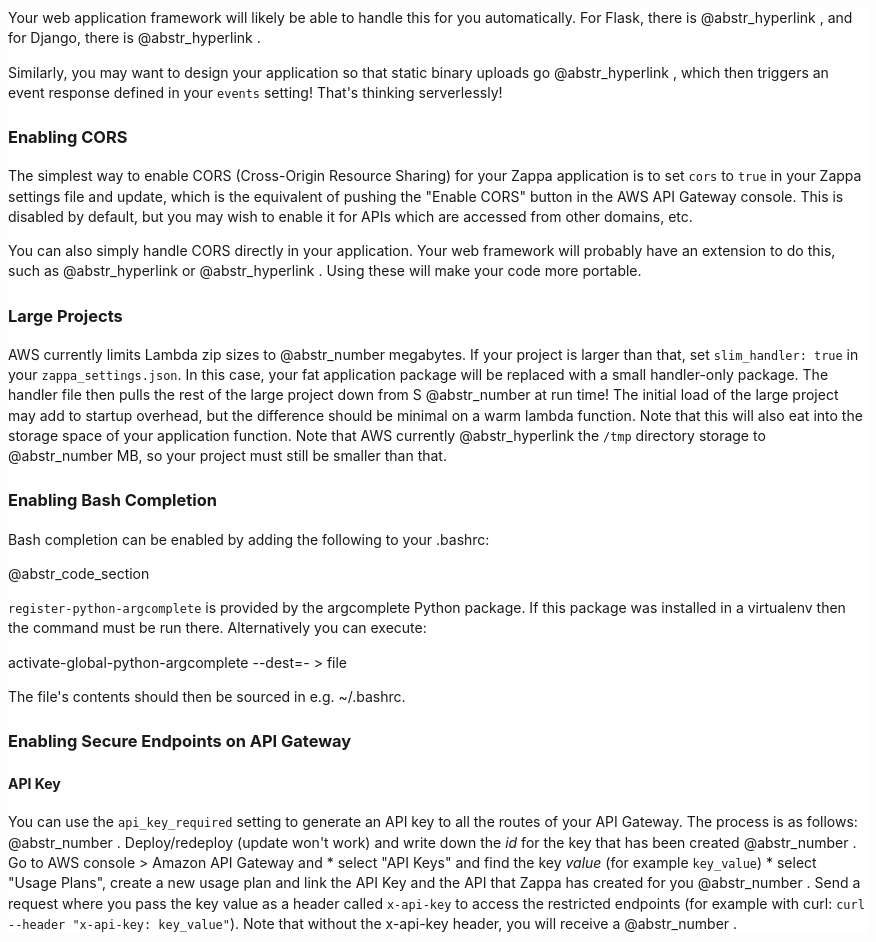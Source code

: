 Your web application framework will likely be able to handle this for you automatically. For Flask, there is @abstr_hyperlink , and for Django, there is @abstr_hyperlink .

Similarly, you may want to design your application so that static binary uploads go @abstr_hyperlink , which then triggers an event response defined in your `events` setting! That's thinking serverlessly!

### Enabling CORS

The simplest way to enable CORS (Cross-Origin Resource Sharing) for your Zappa application is to set `cors` to `true` in your Zappa settings file and update, which is the equivalent of pushing the "Enable CORS" button in the AWS API Gateway console. This is disabled by default, but you may wish to enable it for APIs which are accessed from other domains, etc.

You can also simply handle CORS directly in your application. Your web framework will probably have an extension to do this, such as @abstr_hyperlink or @abstr_hyperlink . Using these will make your code more portable.

### Large Projects

AWS currently limits Lambda zip sizes to @abstr_number megabytes. If your project is larger than that, set `slim_handler: true` in your `zappa_settings.json`. In this case, your fat application package will be replaced with a small handler-only package. The handler file then pulls the rest of the large project down from S @abstr_number at run time! The initial load of the large project may add to startup overhead, but the difference should be minimal on a warm lambda function. Note that this will also eat into the storage space of your application function. Note that AWS currently @abstr_hyperlink the `/tmp` directory storage to @abstr_number MB, so your project must still be smaller than that.

### Enabling Bash Completion

Bash completion can be enabled by adding the following to your .bashrc:

@abstr_code_section 

`register-python-argcomplete` is provided by the argcomplete Python package. If this package was installed in a virtualenv then the command must be run there. Alternatively you can execute:

activate-global-python-argcomplete --dest=- > file

The file's contents should then be sourced in e.g. ~/.bashrc.

### Enabling Secure Endpoints on API Gateway

#### API Key

You can use the `api_key_required` setting to generate an API key to all the routes of your API Gateway. The process is as follows: @abstr_number . Deploy/redeploy (update won't work) and write down the _id_ for the key that has been created @abstr_number . Go to AWS console  > Amazon API Gateway and * select "API Keys" and find the key _value_ (for example `key_value`) * select "Usage Plans", create a new usage plan and link the API Key and the API that Zappa has created for you @abstr_number . Send a request where you pass the key value as a header called `x-api-key` to access the restricted endpoints (for example with curl: `curl --header "x-api-key: key_value"`). Note that without the x-api-key header, you will receive a @abstr_number .
